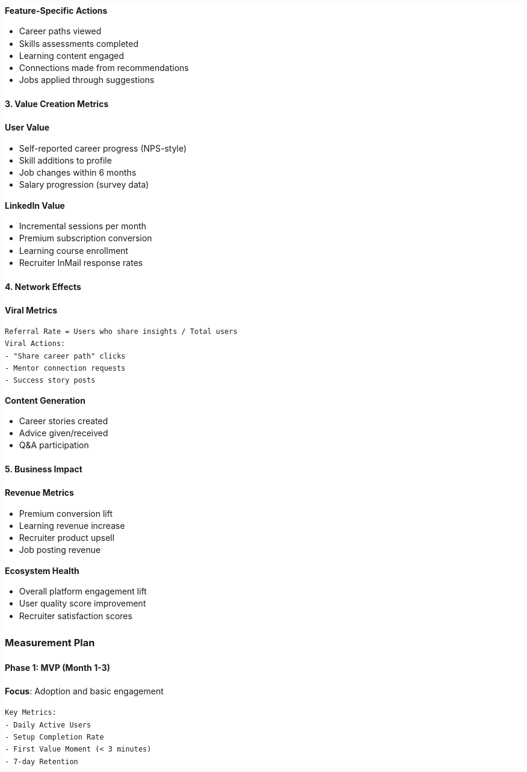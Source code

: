 **Feature-Specific Actions**
- Career paths viewed
- Skills assessments completed
- Learning content engaged
- Connections made from recommendations
- Jobs applied through suggestions

#### 3. Value Creation Metrics

**User Value**
- Self-reported career progress (NPS-style)
- Skill additions to profile
- Job changes within 6 months
- Salary progression (survey data)

**LinkedIn Value**
- Incremental sessions per month
- Premium subscription conversion
- Learning course enrollment
- Recruiter InMail response rates

#### 4. Network Effects

**Viral Metrics**
```
Referral Rate = Users who share insights / Total users
Viral Actions:
- "Share career path" clicks
- Mentor connection requests
- Success story posts
```

**Content Generation**
- Career stories created
- Advice given/received
- Q&A participation

#### 5. Business Impact

**Revenue Metrics**
- Premium conversion lift
- Learning revenue increase
- Recruiter product upsell
- Job posting revenue

**Ecosystem Health**
- Overall platform engagement lift
- User quality score improvement
- Recruiter satisfaction scores

### Measurement Plan

#### Phase 1: MVP (Month 1-3)
**Focus**: Adoption and basic engagement
```
Key Metrics:
- Daily Active Users
- Setup Completion Rate
- First Value Moment (< 3 minutes)
- 7-day Retention
```
